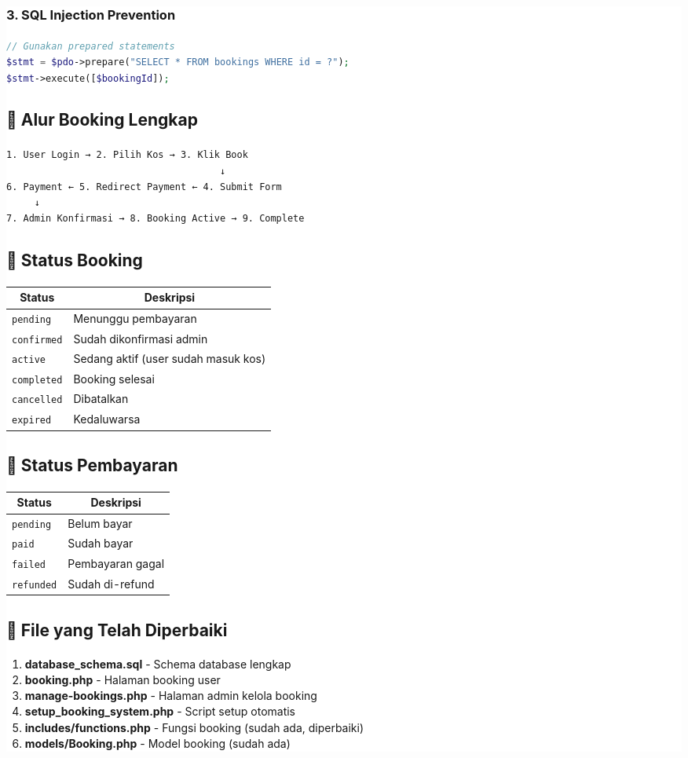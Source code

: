 ### 3. SQL Injection Prevention
```php
// Gunakan prepared statements
$stmt = $pdo->prepare("SELECT * FROM bookings WHERE id = ?");
$stmt->execute([$bookingId]);
```

## 📱 Alur Booking Lengkap

```
1. User Login → 2. Pilih Kos → 3. Klik Book
                                      ↓
6. Payment ← 5. Redirect Payment ← 4. Submit Form
     ↓
7. Admin Konfirmasi → 8. Booking Active → 9. Complete
```

## 🎯 Status Booking

| Status | Deskripsi |
|--------|-----------|
| `pending` | Menunggu pembayaran |
| `confirmed` | Sudah dikonfirmasi admin |
| `active` | Sedang aktif (user sudah masuk kos) |
| `completed` | Booking selesai |
| `cancelled` | Dibatalkan |
| `expired` | Kedaluwarsa |

## 🎯 Status Pembayaran

| Status | Deskripsi |
|--------|-----------|
| `pending` | Belum bayar |
| `paid` | Sudah bayar |
| `failed` | Pembayaran gagal |
| `refunded` | Sudah di-refund |

## 📁 File yang Telah Diperbaiki

1. **database_schema.sql** - Schema database lengkap
2. **booking.php** - Halaman booking user
3. **manage-bookings.php** - Halaman admin kelola booking
4. **setup_booking_system.php** - Script setup otomatis
5. **includes/functions.php** - Fungsi booking (sudah ada, diperbaiki)
6. **models/Booking.php** - Model booking (sudah ada)
